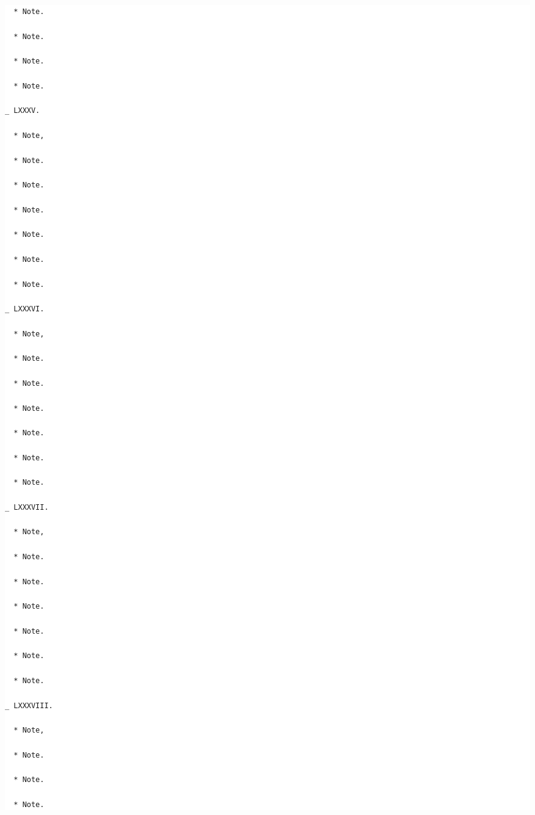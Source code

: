       * Note.

      * Note.

      * Note.

      * Note.

    _ LXXXV.

      * Note,

      * Note.

      * Note.

      * Note.

      * Note.

      * Note.

      * Note.

    _ LXXXVI.

      * Note,

      * Note.

      * Note.

      * Note.

      * Note.

      * Note.

      * Note.

    _ LXXXVII.

      * Note,

      * Note.

      * Note.

      * Note.

      * Note.

      * Note.

      * Note.

    _ LXXXVIII.

      * Note,

      * Note.

      * Note.

      * Note.
